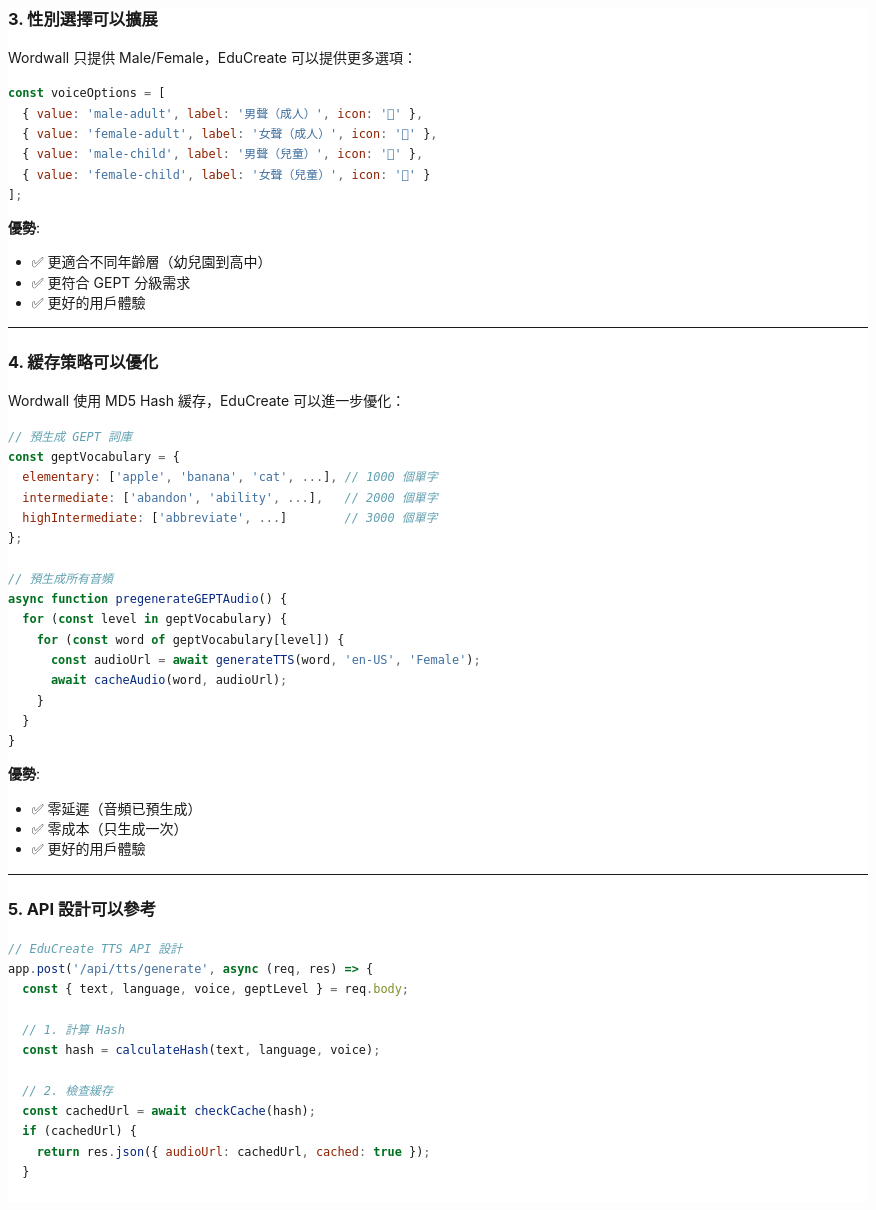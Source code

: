 
### 3. **性別選擇可以擴展**

Wordwall 只提供 Male/Female，EduCreate 可以提供更多選項：

```javascript
const voiceOptions = [
  { value: 'male-adult', label: '男聲（成人）', icon: '👨' },
  { value: 'female-adult', label: '女聲（成人）', icon: '👩' },
  { value: 'male-child', label: '男聲（兒童）', icon: '👦' },
  { value: 'female-child', label: '女聲（兒童）', icon: '👧' }
];
```

**優勢**:
- ✅ 更適合不同年齡層（幼兒園到高中）
- ✅ 更符合 GEPT 分級需求
- ✅ 更好的用戶體驗

---

### 4. **緩存策略可以優化**

Wordwall 使用 MD5 Hash 緩存，EduCreate 可以進一步優化：

```javascript
// 預生成 GEPT 詞庫
const geptVocabulary = {
  elementary: ['apple', 'banana', 'cat', ...], // 1000 個單字
  intermediate: ['abandon', 'ability', ...],   // 2000 個單字
  highIntermediate: ['abbreviate', ...]        // 3000 個單字
};

// 預生成所有音頻
async function pregenerateGEPTAudio() {
  for (const level in geptVocabulary) {
    for (const word of geptVocabulary[level]) {
      const audioUrl = await generateTTS(word, 'en-US', 'Female');
      await cacheAudio(word, audioUrl);
    }
  }
}
```

**優勢**:
- ✅ 零延遲（音頻已預生成）
- ✅ 零成本（只生成一次）
- ✅ 更好的用戶體驗

---

### 5. **API 設計可以參考**

```javascript
// EduCreate TTS API 設計
app.post('/api/tts/generate', async (req, res) => {
  const { text, language, voice, geptLevel } = req.body;
  
  // 1. 計算 Hash
  const hash = calculateHash(text, language, voice);
  
  // 2. 檢查緩存
  const cachedUrl = await checkCache(hash);
  if (cachedUrl) {
    return res.json({ audioUrl: cachedUrl, cached: true });
  }
  
```